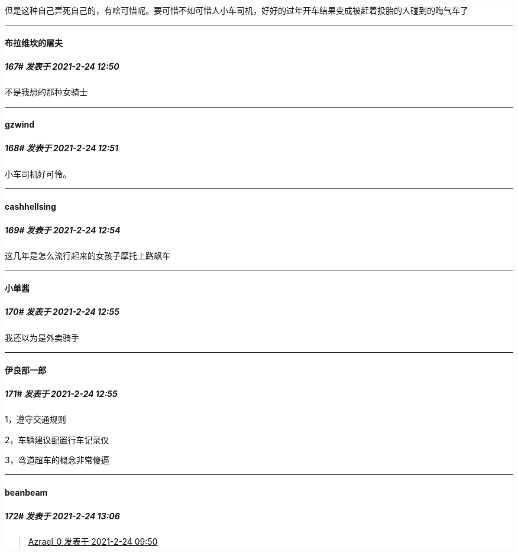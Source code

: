 但是这种自己弄死自己的，有啥可惜呢。要可惜不如可惜人小车司机，好好的过年开车结果变成被赶着投胎的人碰到的晦气车了


-----

####  布拉维坎的屠夫  
##### 167#       发表于 2021-2-24 12:50


不是我想的那种女骑士


-----

####  gzwind  
##### 168#       发表于 2021-2-24 12:51


小车司机好可怜。


-----

####  cashhellsing  
##### 169#       发表于 2021-2-24 12:54


这几年是怎么流行起来的女孩子摩托上路飙车


-----

####  小单酱  
##### 170#       发表于 2021-2-24 12:55


我还以为是外卖骑手


-----

####  伊良部一郎  
##### 171#       发表于 2021-2-24 12:55


1，遵守交通规则

2，车辆建议配置行车记录仪

3，弯道超车的概念非常傻逼


-----

####  beanbeam  
##### 172#       发表于 2021-2-24 13:06


<blockquote><a href="httphttps://bbs.saraba1st.com/2b/forum.php?mod=redirect&amp;goto=findpost&amp;pid=50423860&amp;ptid=1989413" target="_blank">Azrael_0 发表于 2021-2-24 09:50</a>
